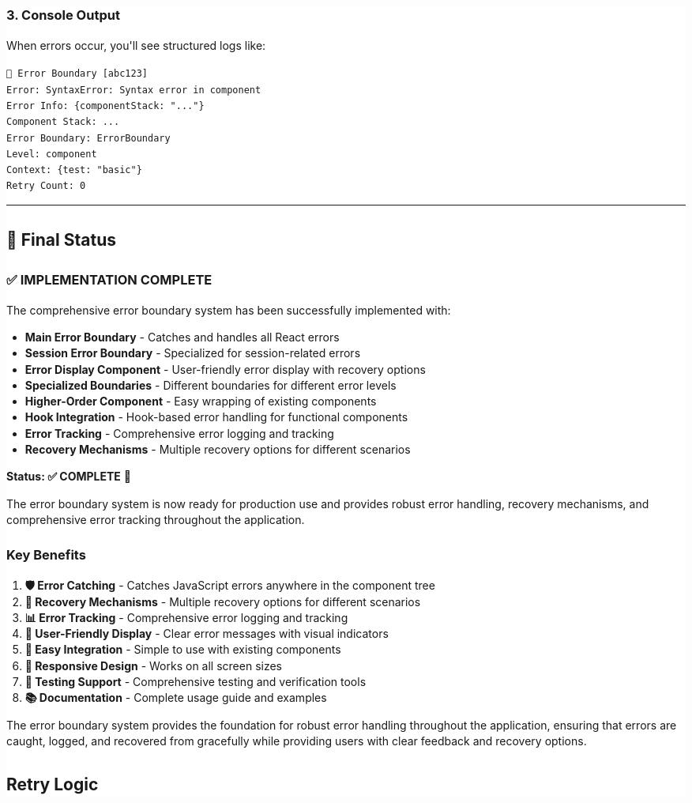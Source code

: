 ### **3. Console Output**

When errors occur, you'll see structured logs like:

```
🚨 Error Boundary [abc123]
Error: SyntaxError: Syntax error in component
Error Info: {componentStack: "..."}
Component Stack: ...
Error Boundary: ErrorBoundary
Level: component
Context: {test: "basic"}
Retry Count: 0
```

---

## 🎉 **Final Status**

### **✅ IMPLEMENTATION COMPLETE**

The comprehensive error boundary system has been successfully implemented with:

- **Main Error Boundary** - Catches and handles all React errors
- **Session Error Boundary** - Specialized for session-related errors
- **Error Display Component** - User-friendly error display with recovery options
- **Specialized Boundaries** - Different boundaries for different error levels
- **Higher-Order Component** - Easy wrapping of existing components
- **Hook Integration** - Hook-based error handling for functional components
- **Error Tracking** - Comprehensive error logging and tracking
- **Recovery Mechanisms** - Multiple recovery options for different scenarios

**Status: ✅ COMPLETE** 🎉

The error boundary system is now ready for production use and provides robust error handling, recovery mechanisms, and comprehensive error tracking throughout the application.

### **Key Benefits**

1. **🛡️ Error Catching** - Catches JavaScript errors anywhere in the component tree
2. **🔄 Recovery Mechanisms** - Multiple recovery options for different scenarios
3. **📊 Error Tracking** - Comprehensive error logging and tracking
4. **🎨 User-Friendly Display** - Clear error messages with visual indicators
5. **🔧 Easy Integration** - Simple to use with existing components
6. **📱 Responsive Design** - Works on all screen sizes
7. **🧪 Testing Support** - Comprehensive testing and verification tools
8. **📚 Documentation** - Complete usage guide and examples

The error boundary system provides the foundation for robust error handling throughout the application, ensuring that errors are caught, logged, and recovered from gracefully while providing users with clear feedback and recovery options.

## Retry Logic
